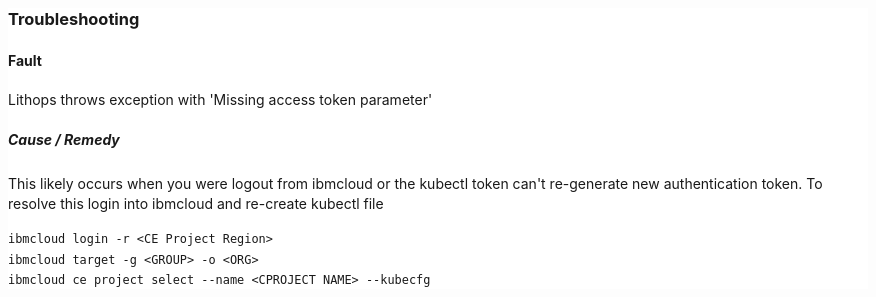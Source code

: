 ###  Troubleshooting

#### Fault
Lithops throws exception with 'Missing access token parameter'

##### Cause / Remedy
This likely occurs when you were logout from ibmcloud or the kubectl token can't re-generate new authentication token. To resolve this login into ibmcloud and re-create kubectl file

    ibmcloud login -r <CE Project Region>
    ibmcloud target -g <GROUP> -o <ORG>
    ibmcloud ce project select --name <CPROJECT NAME> --kubecfg
